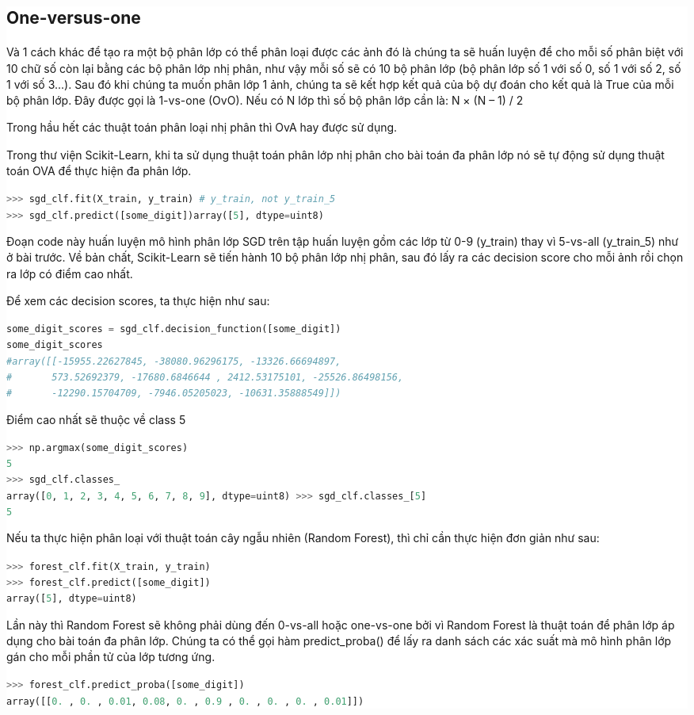 ## One-versus-one

Và 1 cách khác để tạo ra một bộ phân lớp có thể phân loại được các ảnh đó là chúng ta sẽ huấn luyện để cho mỗi số phân biệt với 10 chữ số còn lại bằng các bộ phân lớp nhị phân, như vậy mỗi số sẽ có 10 bộ phân lớp (bộ phân lớp số 1 với số 0,  số 1 với số 2, số 1 với số 3...). Sau đó khi chúng ta muốn phân lớp 1 ảnh, chúng ta sẽ kết hợp kết quả của bộ dự đoán cho kết quả là True của mỗi bộ phân lớp. Đây được gọi là 1-vs-one (OvO). Nếu có N lớp thì số bộ phân lớp cần là: N × (N – 1) / 2

Trong hầu hết các thuật toán phân loại nhị phân thì OvA hay được sử dụng.

Trong thư viện Scikit-Learn, khi ta sử dụng thuật toán phân lớp nhị phân cho bài toán đa phân lớp nó sẽ tự động sử dụng thuật toán OVA để thực hiện đa phân lớp.

```python
>>> sgd_clf.fit(X_train, y_train) # y_train, not y_train_5
>>> sgd_clf.predict([some_digit])array([5], dtype=uint8)
```

Đoạn code này huấn luyện mô hình phân lớp SGD trên tập huấn luyện gồm các lớp từ 0-9 (y_train) thay vì 5-vs-all (y_train_5) như ở bài trước. Về bản chất,  Scikit-Learn sẽ tiến hành 10 bộ phân lớp nhị phân, sau đó lấy ra các decision score cho mỗi ảnh rồi chọn ra lớp có điểm cao nhất.

Để xem các decision scores, ta thực hiện như sau:

```python
some_digit_scores = sgd_clf.decision_function([some_digit])
some_digit_scores
#array([[-15955.22627845, -38080.96296175, -13326.66694897,
#		573.52692379, -17680.6846644 , 2412.53175101, -25526.86498156,
#		-12290.15704709, -7946.05205023, -10631.35888549]])
```

Điểm cao nhất sẽ thuộc về class 5

```python
>>> np.argmax(some_digit_scores)
5
>>> sgd_clf.classes_
array([0, 1, 2, 3, 4, 5, 6, 7, 8, 9], dtype=uint8) >>> sgd_clf.classes_[5]
5
```

Nếu ta thực hiện phân loại với thuật toán cây ngẫu nhiên (Random Forest), thì chỉ cần thực hiện đơn giản như sau:

```python
>>> forest_clf.fit(X_train, y_train)
>>> forest_clf.predict([some_digit])
array([5], dtype=uint8)
```

Lần này thì Random Forest sẽ không phải dùng đến 0-vs-all hoặc one-vs-one bởi vì Random Forest là thuật toán để phân lớp áp dụng cho bài toán đa phân lớp. Chúng ta có thể gọi hàm predict_proba() để lấy ra danh sách các xác suất mà mô hình phân lớp gán cho mỗi phần tử của lớp tương ứng.

```python
>>> forest_clf.predict_proba([some_digit])
array([[0. , 0. , 0.01, 0.08, 0. , 0.9 , 0. , 0. , 0. , 0.01]])
```
